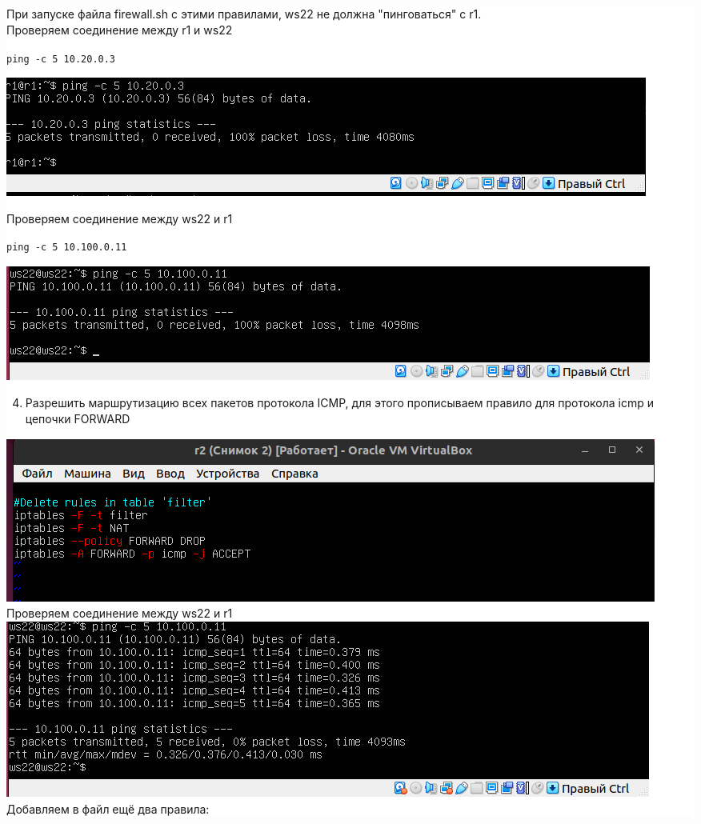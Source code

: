 При запуске файла firewall.sh с этими правилами, ws22 не должна "пинговаться" с r1.  
Проверяем соединение между r1 и ws22

    ping -c 5 10.20.0.3
![part-7-2-3.png](screenshots/part-7-2-3.png)

Проверяем соединение между ws22 и r1

    ping -c 5 10.100.0.11
![part-7-2-4.png](screenshots/part-7-2-4.png)

4) Разрешить маршрутизацию всех пакетов протокола ICMP, для этого прописываем правило для протокола icmp и цепочки FORWARD

![part-7-2-5.png](screenshots/part-7-2-5.png)  
   Проверяем соединение между ws22 и r1  
![part-7-2-6.png](screenshots/part-7-2-6.png)  
Добавляем в файл ещё два правила:
